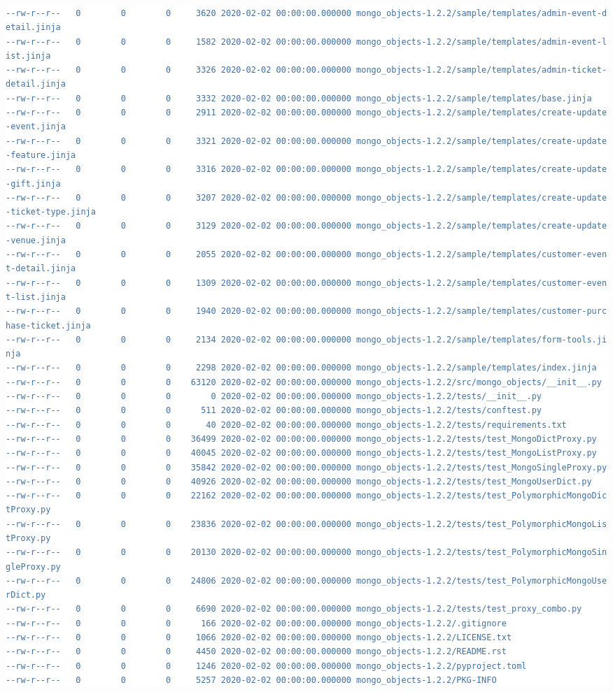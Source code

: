 ```diff
--rw-r--r--   0        0        0     3620 2020-02-02 00:00:00.000000 mongo_objects-1.2.2/sample/templates/admin-event-detail.jinja
--rw-r--r--   0        0        0     1582 2020-02-02 00:00:00.000000 mongo_objects-1.2.2/sample/templates/admin-event-list.jinja
--rw-r--r--   0        0        0     3326 2020-02-02 00:00:00.000000 mongo_objects-1.2.2/sample/templates/admin-ticket-detail.jinja
--rw-r--r--   0        0        0     3332 2020-02-02 00:00:00.000000 mongo_objects-1.2.2/sample/templates/base.jinja
--rw-r--r--   0        0        0     2911 2020-02-02 00:00:00.000000 mongo_objects-1.2.2/sample/templates/create-update-event.jinja
--rw-r--r--   0        0        0     3321 2020-02-02 00:00:00.000000 mongo_objects-1.2.2/sample/templates/create-update-feature.jinja
--rw-r--r--   0        0        0     3316 2020-02-02 00:00:00.000000 mongo_objects-1.2.2/sample/templates/create-update-gift.jinja
--rw-r--r--   0        0        0     3207 2020-02-02 00:00:00.000000 mongo_objects-1.2.2/sample/templates/create-update-ticket-type.jinja
--rw-r--r--   0        0        0     3129 2020-02-02 00:00:00.000000 mongo_objects-1.2.2/sample/templates/create-update-venue.jinja
--rw-r--r--   0        0        0     2055 2020-02-02 00:00:00.000000 mongo_objects-1.2.2/sample/templates/customer-event-detail.jinja
--rw-r--r--   0        0        0     1309 2020-02-02 00:00:00.000000 mongo_objects-1.2.2/sample/templates/customer-event-list.jinja
--rw-r--r--   0        0        0     1940 2020-02-02 00:00:00.000000 mongo_objects-1.2.2/sample/templates/customer-purchase-ticket.jinja
--rw-r--r--   0        0        0     2134 2020-02-02 00:00:00.000000 mongo_objects-1.2.2/sample/templates/form-tools.jinja
--rw-r--r--   0        0        0     2298 2020-02-02 00:00:00.000000 mongo_objects-1.2.2/sample/templates/index.jinja
--rw-r--r--   0        0        0    63120 2020-02-02 00:00:00.000000 mongo_objects-1.2.2/src/mongo_objects/__init__.py
--rw-r--r--   0        0        0        0 2020-02-02 00:00:00.000000 mongo_objects-1.2.2/tests/__init__.py
--rw-r--r--   0        0        0      511 2020-02-02 00:00:00.000000 mongo_objects-1.2.2/tests/conftest.py
--rw-r--r--   0        0        0       40 2020-02-02 00:00:00.000000 mongo_objects-1.2.2/tests/requirements.txt
--rw-r--r--   0        0        0    36499 2020-02-02 00:00:00.000000 mongo_objects-1.2.2/tests/test_MongoDictProxy.py
--rw-r--r--   0        0        0    40045 2020-02-02 00:00:00.000000 mongo_objects-1.2.2/tests/test_MongoListProxy.py
--rw-r--r--   0        0        0    35842 2020-02-02 00:00:00.000000 mongo_objects-1.2.2/tests/test_MongoSingleProxy.py
--rw-r--r--   0        0        0    40926 2020-02-02 00:00:00.000000 mongo_objects-1.2.2/tests/test_MongoUserDict.py
--rw-r--r--   0        0        0    22162 2020-02-02 00:00:00.000000 mongo_objects-1.2.2/tests/test_PolymorphicMongoDictProxy.py
--rw-r--r--   0        0        0    23836 2020-02-02 00:00:00.000000 mongo_objects-1.2.2/tests/test_PolymorphicMongoListProxy.py
--rw-r--r--   0        0        0    20130 2020-02-02 00:00:00.000000 mongo_objects-1.2.2/tests/test_PolymorphicMongoSingleProxy.py
--rw-r--r--   0        0        0    24806 2020-02-02 00:00:00.000000 mongo_objects-1.2.2/tests/test_PolymorphicMongoUserDict.py
--rw-r--r--   0        0        0     6690 2020-02-02 00:00:00.000000 mongo_objects-1.2.2/tests/test_proxy_combo.py
--rw-r--r--   0        0        0      166 2020-02-02 00:00:00.000000 mongo_objects-1.2.2/.gitignore
--rw-r--r--   0        0        0     1066 2020-02-02 00:00:00.000000 mongo_objects-1.2.2/LICENSE.txt
--rw-r--r--   0        0        0     4450 2020-02-02 00:00:00.000000 mongo_objects-1.2.2/README.rst
--rw-r--r--   0        0        0     1246 2020-02-02 00:00:00.000000 mongo_objects-1.2.2/pyproject.toml
--rw-r--r--   0        0        0     5257 2020-02-02 00:00:00.000000 mongo_objects-1.2.2/PKG-INFO
```